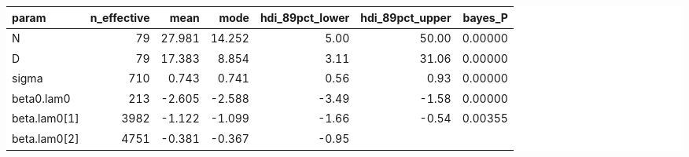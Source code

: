<table class="table table-striped" style="width: auto !important; ">
 <thead>
  <tr>
   <th style="text-align:left;"> param </th>
   <th style="text-align:right;"> n_effective </th>
   <th style="text-align:right;"> mean </th>
   <th style="text-align:right;"> mode </th>
   <th style="text-align:right;"> hdi_89pct_lower </th>
   <th style="text-align:right;"> hdi_89pct_upper </th>
   <th style="text-align:right;"> bayes_P </th>
  </tr>
 </thead>
<tbody>
  <tr>
   <td style="text-align:left;"> N </td>
   <td style="text-align:right;"> 79 </td>
   <td style="text-align:right;"> 27.981 </td>
   <td style="text-align:right;"> 14.252 </td>
   <td style="text-align:right;"> 5.00 </td>
   <td style="text-align:right;"> 50.00 </td>
   <td style="text-align:right;"> 0.00000 </td>
  </tr>
  <tr>
   <td style="text-align:left;"> D </td>
   <td style="text-align:right;"> 79 </td>
   <td style="text-align:right;"> 17.383 </td>
   <td style="text-align:right;"> 8.854 </td>
   <td style="text-align:right;"> 3.11 </td>
   <td style="text-align:right;"> 31.06 </td>
   <td style="text-align:right;"> 0.00000 </td>
  </tr>
  <tr>
   <td style="text-align:left;"> sigma </td>
   <td style="text-align:right;"> 710 </td>
   <td style="text-align:right;"> 0.743 </td>
   <td style="text-align:right;"> 0.741 </td>
   <td style="text-align:right;"> 0.56 </td>
   <td style="text-align:right;"> 0.93 </td>
   <td style="text-align:right;"> 0.00000 </td>
  </tr>
  <tr>
   <td style="text-align:left;"> beta0.lam0 </td>
   <td style="text-align:right;"> 213 </td>
   <td style="text-align:right;"> -2.605 </td>
   <td style="text-align:right;"> -2.588 </td>
   <td style="text-align:right;"> -3.49 </td>
   <td style="text-align:right;"> -1.58 </td>
   <td style="text-align:right;"> 0.00000 </td>
  </tr>
  <tr>
   <td style="text-align:left;"> beta.lam0[1] </td>
   <td style="text-align:right;"> 3982 </td>
   <td style="text-align:right;"> -1.122 </td>
   <td style="text-align:right;"> -1.099 </td>
   <td style="text-align:right;"> -1.66 </td>
   <td style="text-align:right;"> -0.54 </td>
   <td style="text-align:right;"> 0.00355 </td>
  </tr>
  <tr>
   <td style="text-align:left;"> beta.lam0[2] </td>
   <td style="text-align:right;"> 4751 </td>
   <td style="text-align:right;"> -0.381 </td>
   <td style="text-align:right;"> -0.367 </td>
   <td style="text-align:right;"> -0.95 </td>